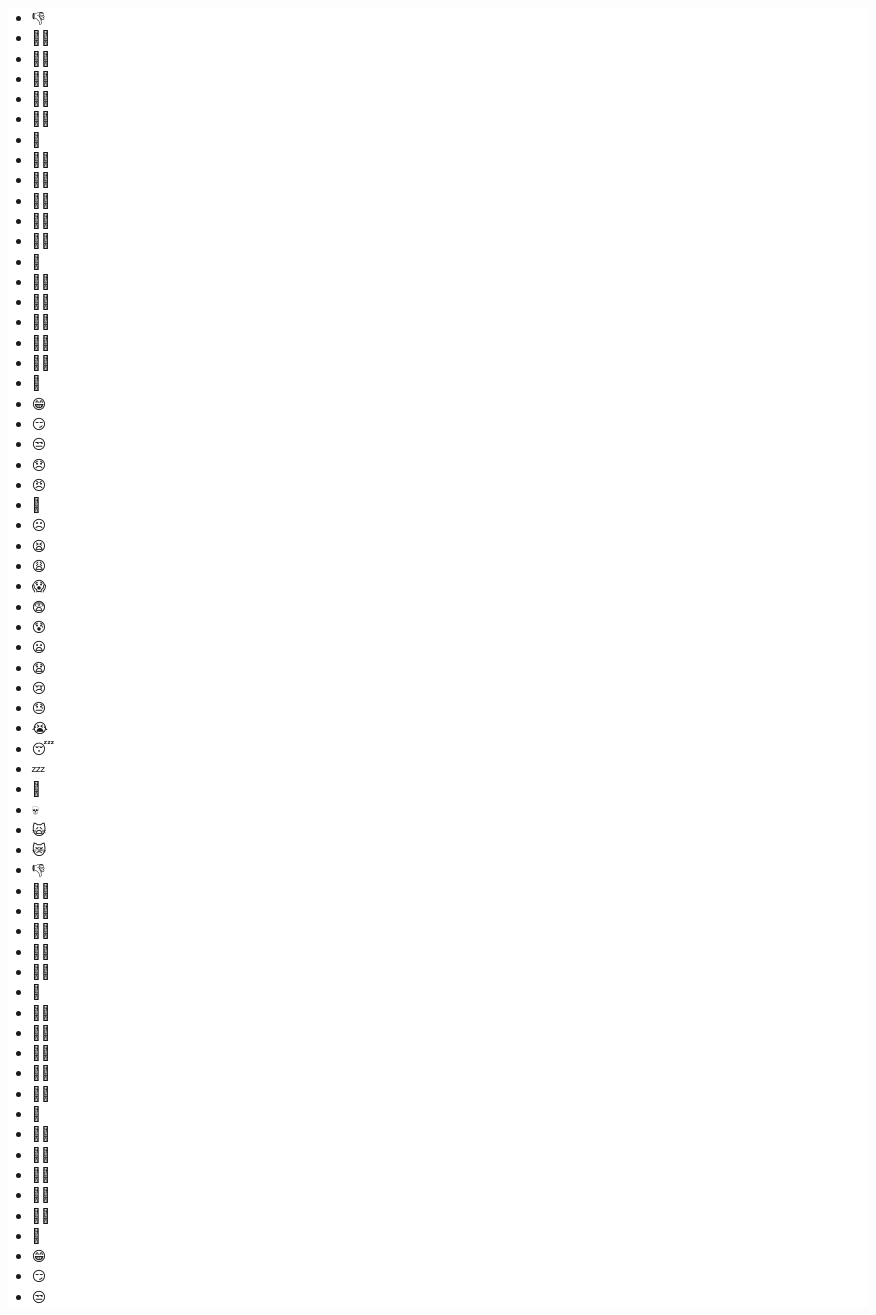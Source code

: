 - 👎
- 👎🏻
- 👎🏼
- 👎🏽
- 👎🏾
- 👎🏿
- 🖕
- 🖕🏻
- 🖕🏼
- 🖕🏽
- 🖕🏾
- 🖕🏿
- 🙍
- 🙍🏻
- 🙍🏼
- 🙍🏽
- 🙍🏾
- 🙍🏿
- 😬
- 😁
- 😏
- 😒
- 😞
- 😠
- 🙁
- ☹
- 😫
- 😩
- 😱
- 😨
- 😰
- 😦
- 😧
- 😢
- 😓
- 😭
- 😴
- 💤
- 💩
- 💀
- 🙀
- 😿
- 👎
- 👎🏻
- 👎🏼
- 👎🏽
- 👎🏾
- 👎🏿
- 🖕
- 🖕🏻
- 🖕🏼
- 🖕🏽
- 🖕🏾
- 🖕🏿
- 🙍
- 🙍🏻
- 🙍🏼
- 🙍🏽
- 🙍🏾
- 🙍🏿
- 😬
- 😁
- 😏
- 😒